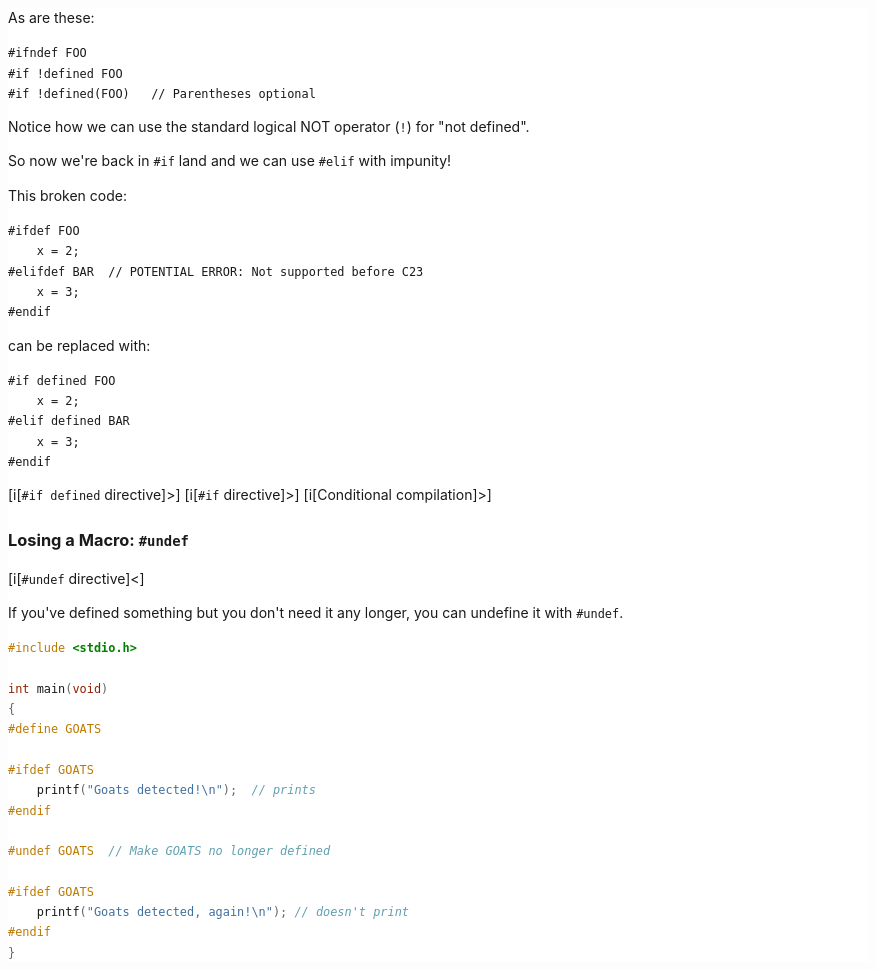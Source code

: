 As are these:

``` {.c}
#ifndef FOO
#if !defined FOO
#if !defined(FOO)   // Parentheses optional
```

Notice how we can use the standard logical NOT operator (`!`) for "not
defined".

So now we're back in `#if` land and we can use `#elif` with impunity!

This broken code:

``` {.c}
#ifdef FOO
    x = 2;
#elifdef BAR  // POTENTIAL ERROR: Not supported before C23
    x = 3;
#endif
```

can be replaced with:

``` {.c}
#if defined FOO
    x = 2;
#elif defined BAR
    x = 3;
#endif
```

[i[`#if defined` directive]>]
[i[`#if` directive]>]
[i[Conditional compilation]>]

### Losing a Macro: `#undef`

[i[`#undef` directive]<]

If you've defined something but you don't need it any longer, you can
undefine it with `#undef`.

``` {.c .numberLines}
#include <stdio.h>

int main(void)
{
#define GOATS

#ifdef GOATS
    printf("Goats detected!\n");  // prints
#endif

#undef GOATS  // Make GOATS no longer defined

#ifdef GOATS
    printf("Goats detected, again!\n"); // doesn't print
#endif
}
```

